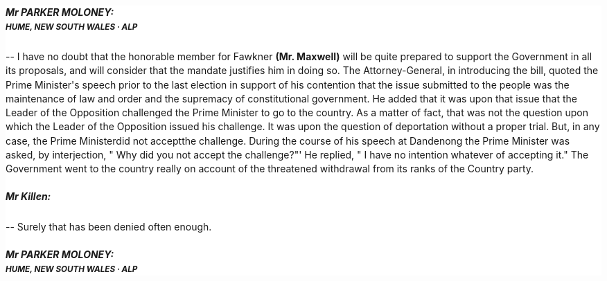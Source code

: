 ##### Mr PARKER MOLONEY:<br><small class="text-muted">HUME, NEW SOUTH WALES &middot; ALP</small>

-- I have no doubt that the honorable member for Fawkner  **(Mr. Maxwell)**  will be quite prepared to support the Government in all its proposals, and will consider that the mandate justifies him in doing so. The Attorney-General, in introducing the bill, quoted the Prime Minister's speech prior to the last election in support of his contention that the issue submitted to the people was the maintenance of law and order and the supremacy of constitutional government. He added that it was upon that issue that the Leader of the Opposition challenged the Prime Minister to go to the country. As a matter of fact, that was not the question upon which the Leader of the Opposition issued his challenge. It was upon the question of deportation without a proper trial. But, in any case, the Prime Ministerdid not acceptthe challenge. During the course of his speech at Dandenong the Prime Minister was asked, by interjection, " Why did you not accept the challenge?"' He replied, " I have no intention whatever of accepting it." The Government went to the country really on account of the threatened withdrawal from its ranks of the Country party. 

##### Mr Killen:

-- Surely that has been denied often enough. 

##### Mr PARKER MOLONEY:<br><small class="text-muted">HUME, NEW SOUTH WALES &middot; ALP</small>
